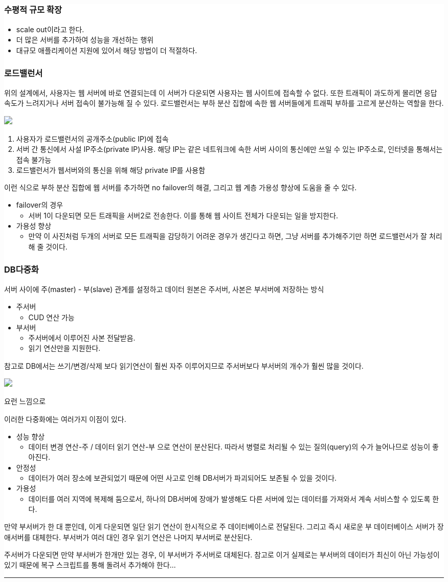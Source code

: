 
### 수평적 규모 확장

* scale out이라고 한다.
* 더 많은 서버를 추가하여 성능을 개선하는 행위
* 대규모 애플리케이션 지원에 있어서 해당 방법이 더 적절하다.

### 로드밸런서

위의 설계에서, 사용자는 웹 서버에 바로 연결되는데 이 서버가 다운되면 사용자는 웹 사이트에 접속할 수 없다.
또한 트래픽이 과도하게 몰리면 응답 속도가 느려지거나 서버 접속이 불가능해 질 수 있다.
로드밸런서는 부하 분산 집합에 속한 웹 서버들에게 트래픽 부하를 고르게 분산하는 역할을 한다.

![](https://i.imgur.com/OCxmC1J.png)

1. 사용자가 로드밸런서의 공개주소(public IP)에 접속
2. 서버 간 통신에서 사설 IP주소(private IP)사용. 해당 IP는 같은 네트워크에 속한 서버 사이의 통신에만 쓰일 수 있는 IP주소로, 인터넷을 통해서는 접속 불가능
3. 로드밸런서가 웹서버와의 통신을 위해 해당 private IP를 사용함

이런 식으로 부하 분산 집합에 웹 서버를 추가하면 no failover의 해결, 그리고 웹 계층 가용성 향상에 도움을 줄 수 있다.

* failover의 경우
    * 서버 1이 다운되면 모든 트래픽을 서버2로 전송한다. 이를 통해 웹 사이트 전체가 다운되는 일을 방지한다.
* 가용성 향상
    * 만약 이 사진처럼 두개의 서버로 모든 트래픽을 감당하기 어려운 경우가 생긴다고 하면, 그냥 서버를 추가해주기만 하면 로드밸런서가 잘 처리해 줄 것이다.

### DB다중화

서버 사이에 주(master) - 부(slave) 관계를 설정하고 데이터 원본은 주서버, 사본은 부서버에 저장하는 방식

* 주서버
    * CUD 연산 가능
* 부서버
    * 주서버에서 이루어진 사본 전달받음.
    * 읽기 연산만을 지원한다.

참고로 DB에서는 쓰기/변경/삭제 보다 읽기연산이 훨씬 자주 이루어지므로 주서버보다 부서버의 개수가 훨씬 많을 것이다.

![](https://i.imgur.com/xH3DMT3.png)

요런 느낌으로

이러한 다중화에는 여러가지 이점이 있다.
* 성능 향상
    * 데이터 변경 연산-주 / 데이터 읽기 연산-부 으로 연산이 분산된다. 따라서 병렬로 처리될 수 있는 질의(query)의 수가 늘어나므로 성능이 좋아진다.
* 안정성
    * 데이터가 여러 장소에 보관되었기 때문에 어떤 사고로 인해 DB서버가 파괴되어도 보존될 수 있을 것이다.
* 가용성
    * 데이터를 여러 지역에 복제해 둠으로서, 하나의 DB서버에 장애가 발생해도 다른 서버에 있는 데이터를 가져와서 계속 서비스할 수 있도록 한다.

만약 부서버가 한 대 뿐인데, 이게 다운되면 일단 읽기 연산이 한시적으로 주 데이터베이스로 전달된다.
그리고 즉시 새로운 부 데이터베이스 서버가 장애서버를 대체한다.
부서버가 여러 대인 경우 읽기 연산은 나머지 부서버로 분산된다.

주서버가 다운되면 만약 부서버가 한개만 있는 경우, 이 부서버가 주서버로 대체된다.
참고로 이거 실제로는 부서버의 데이터가 최신이 아닌 가능성이 있기 때문에 복구 스크립트를 통해 돌려서 추가해야 한다...

---